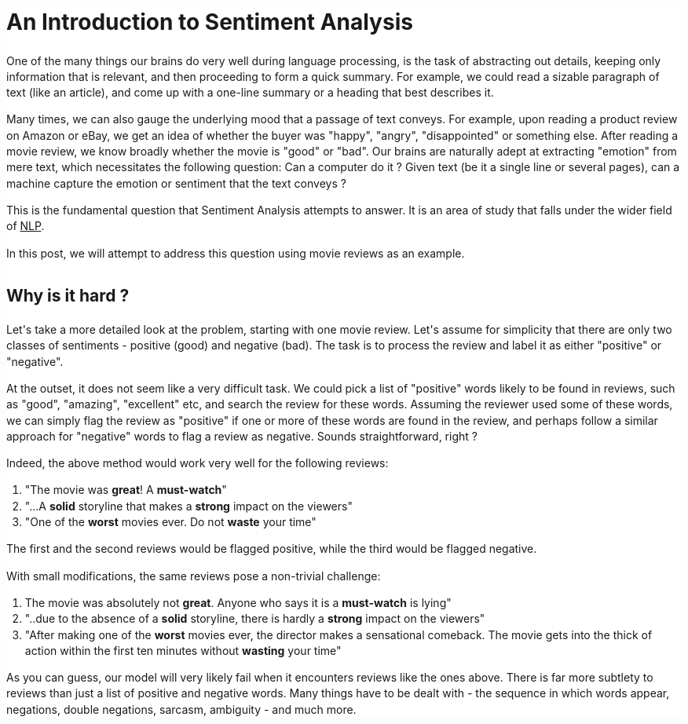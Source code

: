 
# An Introduction to Sentiment Analysis

One of the many things our brains do very well during language processing, is the task of abstracting out details, keeping only information that is relevant, and then proceeding to form a quick summary. For example, we could read a sizable paragraph of text (like an article), and come up with a one-line summary or a heading that best describes it. 

Many times, we can also gauge the underlying mood that a passage of text conveys. For example, upon reading a product review on Amazon or eBay, we get an idea of whether the buyer was "happy", "angry", "disappointed" or something else. After reading a movie review, we know broadly whether the movie is "good" or "bad". Our brains are naturally adept at extracting "emotion" from mere text, which necessitates the following question: Can a computer do it ?  Given text (be it a single line or several pages), can a machine capture the emotion or sentiment that the text conveys ?     

This is the fundamental question that Sentiment Analysis attempts to answer. It is an area of study that falls under the wider field of  [NLP](https://en.wikipedia.org/wiki/Natural_language_processing).

In this post, we will attempt to address this question using movie reviews as an example.

## Why is it hard ?

Let's take a more detailed look at the problem, starting with one movie review. Let's assume for simplicity that there are only two classes of sentiments - positive (good) and negative (bad). The task is to process the review and label it as either "positive" or "negative".


At the outset, it does not seem like a very difficult task. We could pick a list of "positive" words likely to be found in reviews, such as "good", "amazing", "excellent" etc,  and search the review for these words. Assuming the reviewer used some of these words, we can simply flag the review as "positive" if one or more of these words are found in the review, and perhaps follow a similar approach for "negative" words to flag a review as negative. Sounds straightforward, right ?

Indeed, the above method would work very well for the following reviews:

1. "The movie was **great**! A **must-watch**"
2. "...A **solid** storyline that makes a **strong** impact on the viewers"
3. "One of the **worst** movies ever. Do not **waste** your time"

The first and the second reviews would be flagged positive, while the third would be flagged negative.

With small modifications, the same reviews pose a non-trivial challenge:

1. The movie was absolutely not **great**. Anyone who says it is a **must-watch** is lying"
2. "..due to the absence of a **solid** storyline, there is hardly a **strong** impact on the viewers"
3. "After making one of the **worst** movies ever, the director makes a sensational comeback. The movie gets into the thick of action within the first ten minutes without **wasting** your time"

As you can guess, our model will very likely fail when it encounters reviews like the ones above. There is far more subtlety to reviews than just a list of positive and negative words. Many things have to be dealt with - the sequence in which words appear, negations, double negations, sarcasm, ambiguity - and much more.

